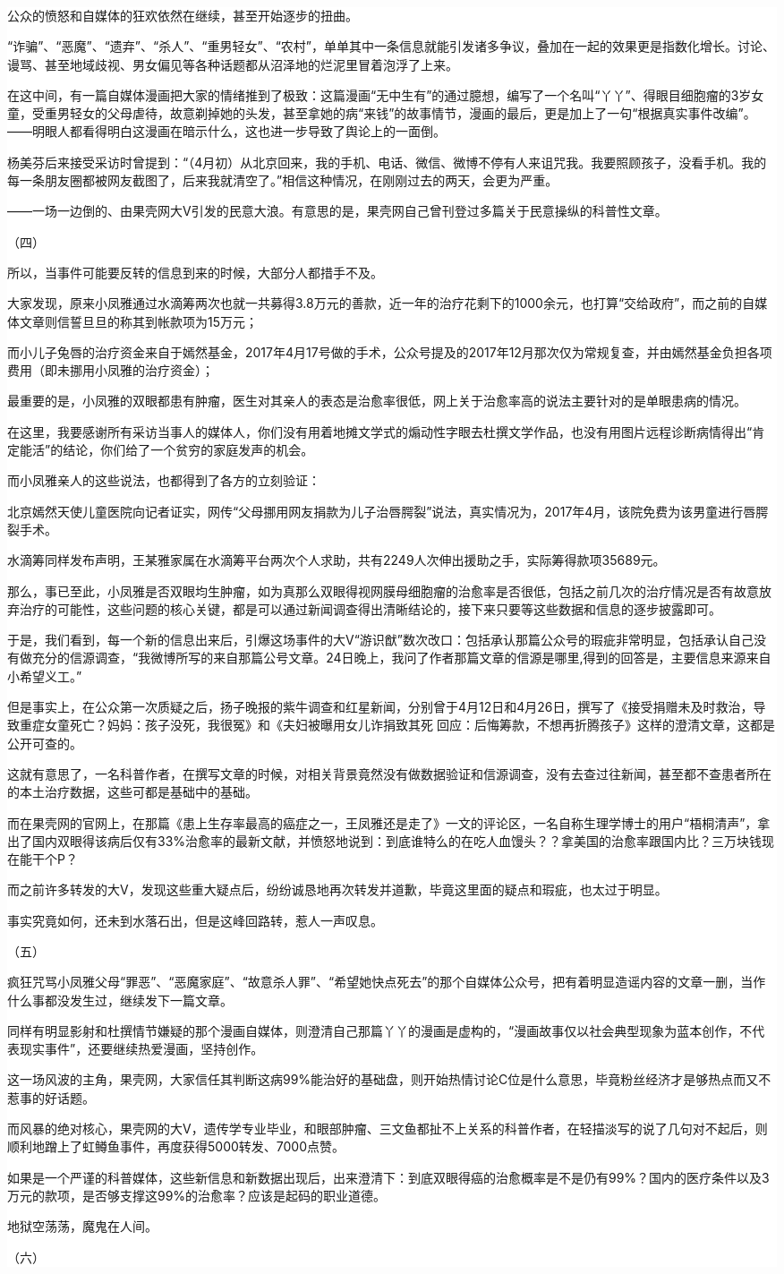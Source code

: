 公众的愤怒和自媒体的狂欢依然在继续，甚至开始逐步的扭曲。

“诈骗”、“恶魔”、“遗弃”、“杀人”、“重男轻女”、“农村”，单单其中一条信息就能引发诸多争议，叠加在一起的效果更是指数化增长。讨论、谩骂、甚至地域歧视、男女偏见等各种话题都从沼泽地的烂泥里冒着泡浮了上来。

在这中间，有一篇自媒体漫画把大家的情绪推到了极致：这篇漫画“无中生有”的通过臆想，编写了一个名叫“丫丫”、得眼目细胞瘤的3岁女童，受重男轻女的父母虐待，故意剃掉她的头发，甚至拿她的病“来钱”的故事情节，漫画的最后，更是加上了一句“根据真实事件改编”。——明眼人都看得明白这漫画在暗示什么，这也进一步导致了舆论上的一面倒。

杨美芬后来接受采访时曾提到：“（4月初）从北京回来，我的手机、电话、微信、微博不停有人来诅咒我。我要照顾孩子，没看手机。我的每一条朋友圈都被网友截图了，后来我就清空了。”相信这种情况，在刚刚过去的两天，会更为严重。

——一场一边倒的、由果壳网大V引发的民意大浪。有意思的是，果壳网自己曾刊登过多篇关于民意操纵的科普性文章。

（四）

所以，当事件可能要反转的信息到来的时候，大部分人都措手不及。

大家发现，原来小凤雅通过水滴筹两次也就一共募得3.8万元的善款，近一年的治疗花剩下的1000余元，也打算“交给政府”，而之前的自媒体文章则信誓旦旦的称其到帐款项为15万元；

而小儿子兔唇的治疗资金来自于嫣然基金，2017年4月17号做的手术，公众号提及的2017年12月那次仅为常规复查，并由嫣然基金负担各项费用（即未挪用小凤雅的治疗资金）；

最重要的是，小凤雅的双眼都患有肿瘤，医生对其亲人的表态是治愈率很低，网上关于治愈率高的说法主要针对的是单眼患病的情况。

在这里，我要感谢所有采访当事人的媒体人，你们没有用着地摊文学式的煽动性字眼去杜撰文学作品，也没有用图片远程诊断病情得出“肯定能活”的结论，你们给了一个贫穷的家庭发声的机会。

而小凤雅亲人的这些说法，也都得到了各方的立刻验证：

北京嫣然天使儿童医院向记者证实，网传“父母挪用网友捐款为儿子治唇腭裂”说法，真实情况为，2017年4月，该院免费为该男童进行唇腭裂手术。

水滴筹同样发布声明，王某雅家属在水滴筹平台两次个人求助，共有2249人次伸出援助之手，实际筹得款项35689元。

那么，事已至此，小凤雅是否双眼均生肿瘤，如为真那么双眼得视网膜母细胞瘤的治愈率是否很低，包括之前几次的治疗情况是否有故意放弃治疗的可能性，这些问题的核心关键，都是可以通过新闻调查得出清晰结论的，接下来只要等这些数据和信息的逐步披露即可。

于是，我们看到，每一个新的信息出来后，引爆这场事件的大V“游识猷”数次改口：包括承认那篇公众号的瑕疵非常明显，包括承认自己没有做充分的信源调查，“我微博所写的来自那篇公号文章。24日晚上，我问了作者那篇文章的信源是哪里,得到的回答是，主要信息来源来自小希望义工。”

但是事实上，在公众第一次质疑之后，扬子晚报的紫牛调查和红星新闻，分别曾于4月12日和4月26日，撰写了《接受捐赠未及时救治，导致重症女童死亡？妈妈：孩子没死，我很冤》和《夫妇被曝用女儿诈捐致其死 回应：后悔筹款，不想再折腾孩子》这样的澄清文章，这都是公开可查的。

这就有意思了，一名科普作者，在撰写文章的时候，对相关背景竟然没有做数据验证和信源调查，没有去查过往新闻，甚至都不查患者所在的本土治疗数据，这些可都是基础中的基础。

而在果壳网的官网上，在那篇《患上生存率最高的癌症之一，王凤雅还是走了》一文的评论区，一名自称生理学博士的用户“梧桐清声”，拿出了国内双眼得该病后仅有33%治愈率的最新文献，并愤怒地说到：到底谁特么的在吃人血馒头？？拿美国的治愈率跟国内比？三万块钱现在能干个P？

而之前许多转发的大V，发现这些重大疑点后，纷纷诚恳地再次转发并道歉，毕竟这里面的疑点和瑕疵，也太过于明显。

事实究竟如何，还未到水落石出，但是这峰回路转，惹人一声叹息。

（五）

疯狂咒骂小凤雅父母“罪恶”、“恶魔家庭”、“故意杀人罪”、“希望她快点死去”的那个自媒体公众号，把有着明显造谣内容的文章一删，当作什么事都没发生过，继续发下一篇文章。

同样有明显影射和杜撰情节嫌疑的那个漫画自媒体，则澄清自己那篇丫丫的漫画是虚构的，“漫画故事仅以社会典型现象为蓝本创作，不代表现实事件”，还要继续热爱漫画，坚持创作。

这一场风波的主角，果壳网，大家信任其判断这病99%能治好的基础盘，则开始热情讨论C位是什么意思，毕竟粉丝经济才是够热点而又不惹事的好话题。

而风暴的绝对核心，果壳网的大V，遗传学专业毕业，和眼部肿瘤、三文鱼都扯不上关系的科普作者，在轻描淡写的说了几句对不起后，则顺利地蹭上了虹鳟鱼事件，再度获得5000转发、7000点赞。

如果是一个严谨的科普媒体，这些新信息和新数据出现后，出来澄清下：到底双眼得癌的治愈概率是不是仍有99%？国内的医疗条件以及3万元的款项，是否够支撑这99%的治愈率？应该是起码的职业道德。

地狱空荡荡，魔鬼在人间。

（六）
